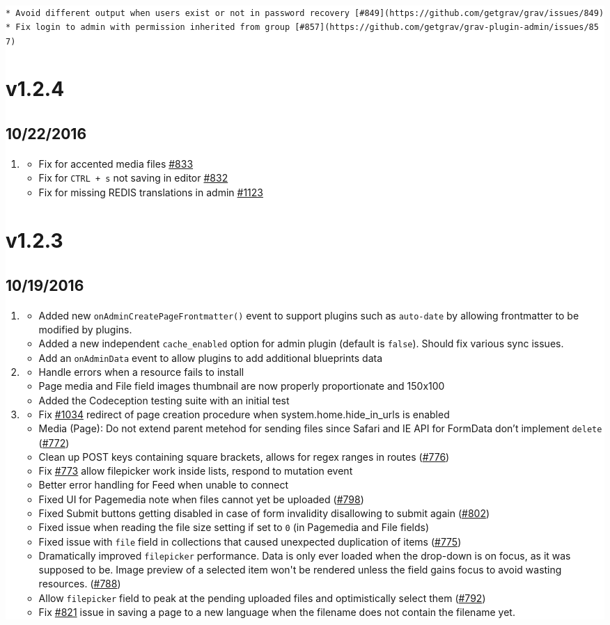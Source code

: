     * Avoid different output when users exist or not in password recovery [#849](https://github.com/getgrav/grav/issues/849)
    * Fix login to admin with permission inherited from group [#857](https://github.com/getgrav/grav-plugin-admin/issues/857)


# v1.2.4
## 10/22/2016

1. [](#bugfix)
    * Fix for accented media files [#833](https://github.com/getgrav/grav-plugin-admin/issues/833)
    * Fix for `CTRL + s` not saving in editor [#832](https://github.com/getgrav/grav-plugin-admin/pull/832)
    * Fix for missing REDIS translations in admin [#1123](https://github.com/getgrav/grav/issues/1123)

# v1.2.3
## 10/19/2016

1. [](#new)
    * Added new `onAdminCreatePageFrontmatter()` event to support plugins such as `auto-date` by allowing frontmatter to be modified by plugins.
    * Added a new independent `cache_enabled` option for admin plugin (default is `false`). Should fix various sync issues.
    * Add an `onAdminData` event to allow plugins to add additional blueprints data
1. [](#improved)
    * Handle errors when a resource fails to install
    * Page media and File field images thumbnail are now properly proportionate and 150x100
    * Added the Codeception testing suite with an initial test
1. [](#bugfix)
    * Fix [#1034](https://github.com/getgrav/grav/issues/1034) redirect of page creation procedure when system.home.hide_in_urls is enabled
    * Media (Page): Do not extend parent metehod for sending files since Safari and IE API for FormData don’t implement `delete` ([#772](https://github.com/getgrav/grav-plugin-admin/issues/772))
    * Clean up POST keys containing square brackets, allows for regex ranges in routes ([#776](https://github.com/getgrav/grav-plugin-admin/issues/776))
    * Fix [#773](https://github.com/getgrav/grav-plugin-admin/issues/773) allow filepicker work inside lists, respond to mutation event
    * Better error handling for Feed when unable to connect
    * Fixed UI for Pagemedia note when files cannot yet be uploaded ([#798](https://github.com/getgrav/grav-plugin-admin/issues/798))
    * Fixed Submit buttons getting disabled in case of form invalidity disallowing to submit again ([#802](https://github.com/getgrav/grav-plugin-admin/issues/802))
    * Fixed issue when reading the file size setting if set to `0` (in Pagemedia and File fields)
    * Fixed issue with `file` field in collections that caused unexpected duplication of items ([#775](https://github.com/getgrav/grav-plugin-admin/issues/775))
    * Dramatically improved `filepicker` performance. Data is only ever loaded when the drop-down is on focus, as it was supposed to be. Image preview of a selected item won't be rendered unless the field gains focus to avoid wasting resources. ([#788](https://github.com/getgrav/grav-plugin-admin/issues/788))
    * Allow `filepicker` field to peak at the pending uploaded files and optimistically select them ([#792](https://github.com/getgrav/grav-plugin-admin/issues/792))
    * Fix [#821](https://github.com/getgrav/grav-plugin-admin/issues/821) issue in saving a page to a new language when the filename does not contain the filename yet.
